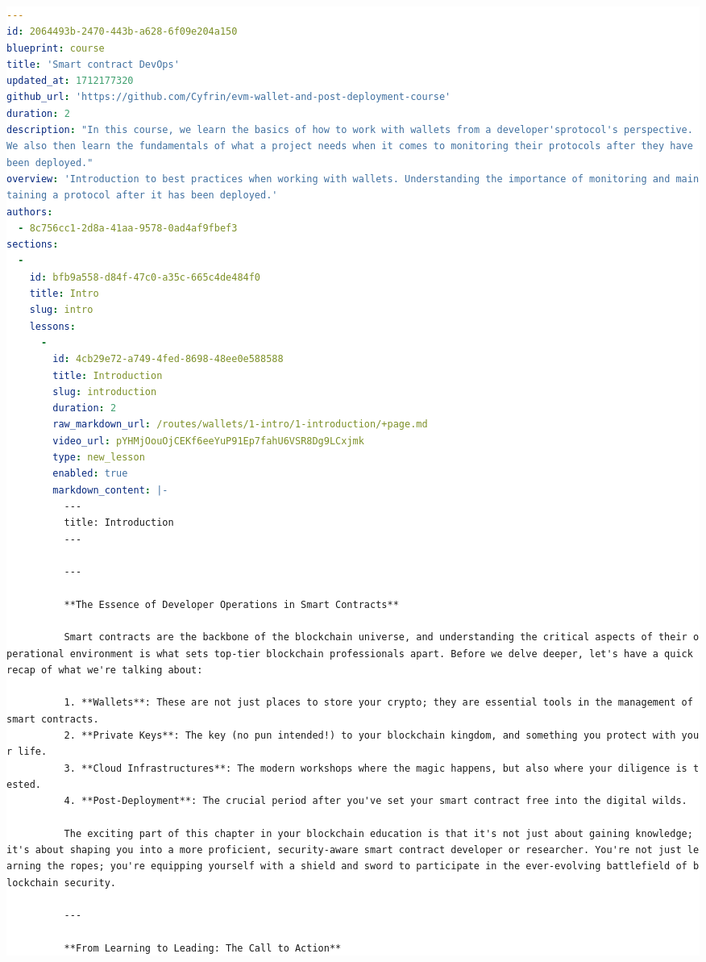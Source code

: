 ```yaml
---
id: 2064493b-2470-443b-a628-6f09e204a150
blueprint: course
title: 'Smart contract DevOps'
updated_at: 1712177320
github_url: 'https://github.com/Cyfrin/evm-wallet-and-post-deployment-course'
duration: 2
description: "In this course, we learn the basics of how to work with wallets from a developer'sprotocol's perspective. We also then learn the fundamentals of what a project needs when it comes to monitoring their protocols after they have been deployed."
overview: 'Introduction to best practices when working with wallets. Understanding the importance of monitoring and maintaining a protocol after it has been deployed.'
authors:
  - 8c756cc1-2d8a-41aa-9578-0ad4af9fbef3
sections:
  -
    id: bfb9a558-d84f-47c0-a35c-665c4de484f0
    title: Intro
    slug: intro
    lessons:
      -
        id: 4cb29e72-a749-4fed-8698-48ee0e588588
        title: Introduction
        slug: introduction
        duration: 2
        raw_markdown_url: /routes/wallets/1-intro/1-introduction/+page.md
        video_url: pYHMjOouOjCEKf6eeYuP91Ep7fahU6VSR8Dg9LCxjmk
        type: new_lesson
        enabled: true
        markdown_content: |-
          ---
          title: Introduction
          ---

          ---

          **The Essence of Developer Operations in Smart Contracts**

          Smart contracts are the backbone of the blockchain universe, and understanding the critical aspects of their operational environment is what sets top-tier blockchain professionals apart. Before we delve deeper, let's have a quick recap of what we're talking about:

          1. **Wallets**: These are not just places to store your crypto; they are essential tools in the management of smart contracts.
          2. **Private Keys**: The key (no pun intended!) to your blockchain kingdom, and something you protect with your life.
          3. **Cloud Infrastructures**: The modern workshops where the magic happens, but also where your diligence is tested.
          4. **Post-Deployment**: The crucial period after you've set your smart contract free into the digital wilds.

          The exciting part of this chapter in your blockchain education is that it's not just about gaining knowledge; it's about shaping you into a more proficient, security-aware smart contract developer or researcher. You're not just learning the ropes; you're equipping yourself with a shield and sword to participate in the ever-evolving battlefield of blockchain security.

          ---

          **From Learning to Leading: The Call to Action**

```